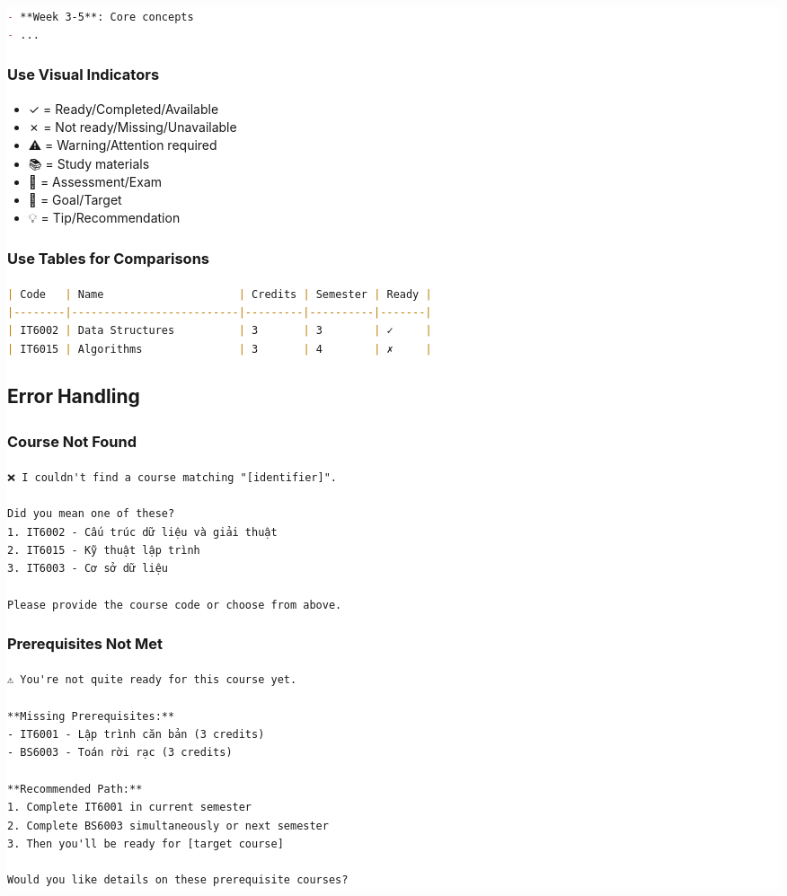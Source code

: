```markdown
- **Week 3-5**: Core concepts
- ...
```

### Use Visual Indicators
- ✓ = Ready/Completed/Available
- ✗ = Not ready/Missing/Unavailable
- ⚠️ = Warning/Attention required
- 📚 = Study materials
- 📝 = Assessment/Exam
- 🎯 = Goal/Target
- 💡 = Tip/Recommendation

### Use Tables for Comparisons
```markdown
| Code   | Name                     | Credits | Semester | Ready |
|--------|--------------------------|---------|----------|-------|
| IT6002 | Data Structures          | 3       | 3        | ✓     |
| IT6015 | Algorithms               | 3       | 4        | ✗     |
```

## Error Handling

### Course Not Found
```
❌ I couldn't find a course matching "[identifier]".

Did you mean one of these?
1. IT6002 - Cấu trúc dữ liệu và giải thuật
2. IT6015 - Kỹ thuật lập trình
3. IT6003 - Cơ sở dữ liệu

Please provide the course code or choose from above.
```

### Prerequisites Not Met
```
⚠️ You're not quite ready for this course yet.

**Missing Prerequisites:**
- IT6001 - Lập trình căn bản (3 credits)
- BS6003 - Toán rời rạc (3 credits)

**Recommended Path:**
1. Complete IT6001 in current semester
2. Complete BS6003 simultaneously or next semester
3. Then you'll be ready for [target course]

Would you like details on these prerequisite courses?
```
